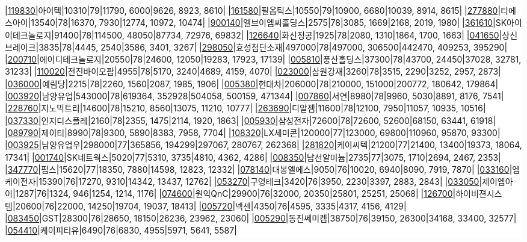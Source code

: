 |[119830](https://finance.daum.net/quotes/A119830)|아이텍|10310|79|11790, 6000|9626, 8923, 8610|
|[161580](https://finance.daum.net/quotes/A161580)|필옵틱스|10550|79|10900, 6680|10039, 8914, 8615|
|[277880](https://finance.daum.net/quotes/A277880)|티에스아이|13540|78|16370, 7930|12774, 10972, 10474|
|[900140](https://finance.daum.net/quotes/A900140)|엘브이엠씨홀딩스|2575|78|3085, 1669|2168, 2019, 1980|
|[361610](https://finance.daum.net/quotes/A361610)|SK아이이테크놀로지|91400|78|114500, 48050|87734, 72976, 69832|
|[126640](https://finance.daum.net/quotes/A126640)|화신정공|1925|78|2080, 1310|1864, 1700, 1663|
|[041650](https://finance.daum.net/quotes/A041650)|상신브레이크|3835|78|4445, 2540|3586, 3401, 3267|
|[298050](https://finance.daum.net/quotes/A298050)|효성첨단소재|497000|78|497000, 306500|442470, 409253, 395290|
|[200710](https://finance.daum.net/quotes/A200710)|에이디테크놀로지|20550|78|24600, 12050|19283, 17923, 17139|
|[005810](https://finance.daum.net/quotes/A005810)|풍산홀딩스|37300|78|43700, 24450|37028, 32781, 31233|
|[110020](https://finance.daum.net/quotes/A110020)|전진바이오팜|4955|78|5170, 3240|4689, 4159, 4070|
|[023000](https://finance.daum.net/quotes/A023000)|삼원강재|3260|78|3515, 2290|3252, 2957, 2873|
|[036000](https://finance.daum.net/quotes/A036000)|예림당|2215|78|2260, 1560|2087, 1985, 1906|
|[005380](https://finance.daum.net/quotes/A005380)|현대차|206000|78|210000, 151000|200772, 180642, 179864|
|[003920](https://finance.daum.net/quotes/A003920)|남양유업|543000|78|619364, 352928|504058, 500159, 471344|
|[007860](https://finance.daum.net/quotes/A007860)|서연|8980|78|9960, 5030|8891, 8176, 7541|
|[228760](https://finance.daum.net/quotes/A228760)|지노믹트리|14600|78|15210, 8560|13075, 11210, 10777|
|[263690](https://finance.daum.net/quotes/A263690)|디알젬|11600|78|12100, 7950|11057, 10935, 10516|
|[037330](https://finance.daum.net/quotes/A037330)|인지디스플레|2160|78|2355, 1475|2114, 1920, 1863|
|[005930](https://finance.daum.net/quotes/A005930)|삼성전자|72600|78|72600, 52600|68150, 63441, 61918|
|[089790](https://finance.daum.net/quotes/A089790)|제이티|8990|78|9300, 5890|8383, 7958, 7704|
|[108320](https://finance.daum.net/quotes/A108320)|LX세미콘|120000|77|123000, 69800|110960, 95870, 93300|
|[003925](https://finance.daum.net/quotes/A003925)|남양유업우|298000|77|365856, 194299|297067, 280767, 262368|
|[281820](https://finance.daum.net/quotes/A281820)|케이씨텍|21200|77|21400, 13400|19373, 18064, 17341|
|[001740](https://finance.daum.net/quotes/A001740)|SK네트웍스|5020|77|5310, 3735|4810, 4362, 4286|
|[008350](https://finance.daum.net/quotes/A008350)|남선알미늄|2735|77|3075, 1710|2694, 2467, 2353|
|[347770](https://finance.daum.net/quotes/A347770)|핌스|15620|77|18350, 7880|14598, 12823, 12332|
|[078140](https://finance.daum.net/quotes/A078140)|대봉엘에스|9050|76|10020, 6940|8090, 7919, 7870|
|[033160](https://finance.daum.net/quotes/A033160)|엠케이전자|15390|76|17270, 9310|14342, 13437, 12762|
|[053270](https://finance.daum.net/quotes/A053270)|구영테크|3420|76|3950, 2230|3397, 2883, 2843|
|[033050](https://finance.daum.net/quotes/A033050)|제이엠아이|1287|76|1324, 946|1254, 1214, 1176|
|[074600](https://finance.daum.net/quotes/A074600)|원익QnC|29900|76|32000, 20350|25801, 25251, 25068|
|[126700](https://finance.daum.net/quotes/A126700)|하이비젼시스템|20600|76|22000, 14250|19704, 19037, 18413|
|[005720](https://finance.daum.net/quotes/A005720)|넥센|4350|76|4595, 3335|4317, 4156, 4129|
|[083450](https://finance.daum.net/quotes/A083450)|GST|28300|76|28650, 18150|26236, 23962, 23060|
|[005290](https://finance.daum.net/quotes/A005290)|동진쎄미켐|38750|76|39150, 26300|34168, 33400, 32577|
|[054410](https://finance.daum.net/quotes/A054410)|케이피티유|6490|76|6830, 4955|5971, 5641, 5587|